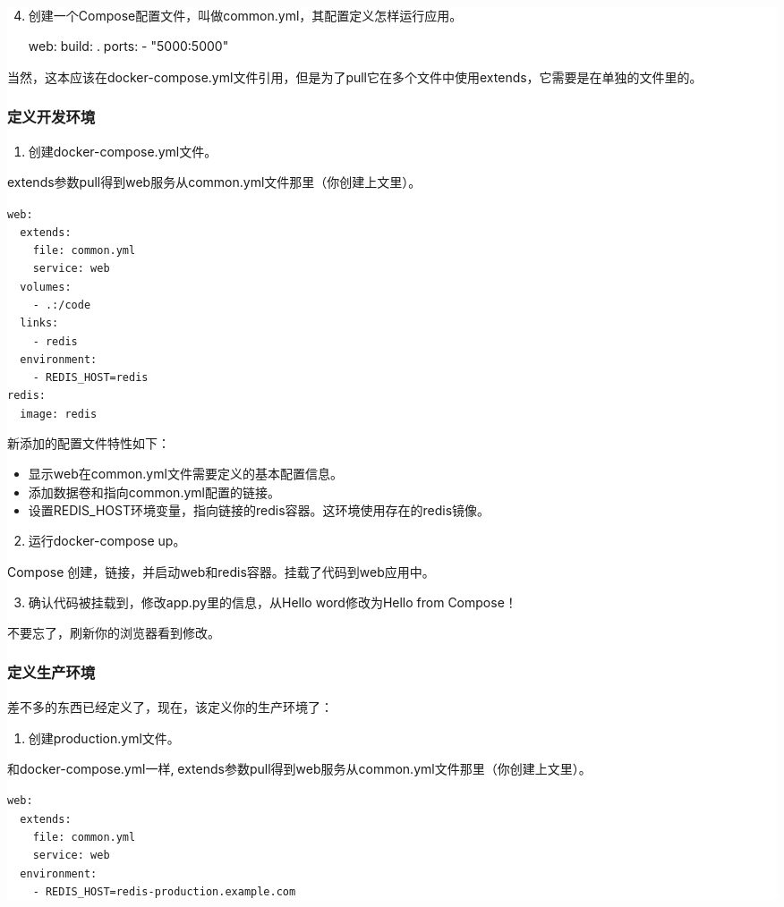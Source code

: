 4. 创建一个Compose配置文件，叫做common.yml，其配置定义怎样运行应用。

	web:
	  build: .
	  ports:
	    - "5000:5000"

当然，这本应该在docker-compose.yml文件引用，但是为了pull它在多个文件中使用extends，它需要是在单独的文件里的。


### 定义开发环境

1. 创建docker-compose.yml文件。

extends参数pull得到web服务从common.yml文件那里（你创建上文里）。 

	web:
	  extends:
	    file: common.yml
	    service: web
	  volumes:
	    - .:/code
	  links:
	    - redis
	  environment:
	    - REDIS_HOST=redis
	redis:
	  image: redis

新添加的配置文件特性如下：

- 显示web在common.yml文件需要定义的基本配置信息。
- 添加数据卷和指向common.yml配置的链接。
- 设置REDIS_HOST环境变量，指向链接的redis容器。这环境使用存在的redis镜像。

2. 运行docker-compose up。

Compose 创建，链接，并启动web和redis容器。挂载了代码到web应用中。

3. 确认代码被挂载到，修改app.py里的信息，从Hello word修改为Hello from Compose！

不要忘了，刷新你的浏览器看到修改。


### 定义生产环境

差不多的东西已经定义了，现在，该定义你的生产环境了：

1. 创建production.yml文件。

和docker-compose.yml一样, extends参数pull得到web服务从common.yml文件那里（你创建上文里）。

	web:
	  extends:
	    file: common.yml
	    service: web
	  environment:
	    - REDIS_HOST=redis-production.example.com
	  